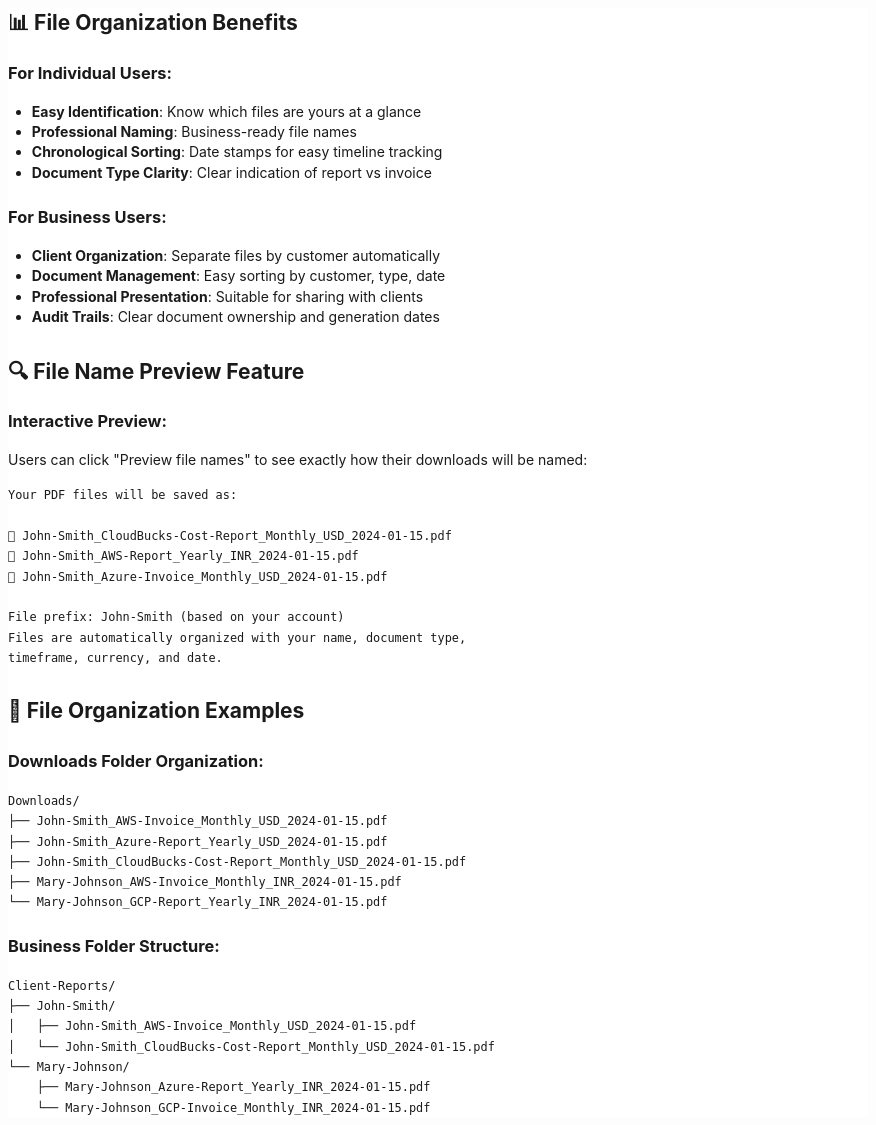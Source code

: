 ## 📊 **File Organization Benefits**

### **For Individual Users:**
- **Easy Identification**: Know which files are yours at a glance
- **Professional Naming**: Business-ready file names
- **Chronological Sorting**: Date stamps for easy timeline tracking
- **Document Type Clarity**: Clear indication of report vs invoice

### **For Business Users:**
- **Client Organization**: Separate files by customer automatically
- **Document Management**: Easy sorting by customer, type, date
- **Professional Presentation**: Suitable for sharing with clients
- **Audit Trails**: Clear document ownership and generation dates

## 🔍 **File Name Preview Feature**

### **Interactive Preview:**
Users can click "Preview file names" to see exactly how their downloads will be named:

```
Your PDF files will be saved as:

📄 John-Smith_CloudBucks-Cost-Report_Monthly_USD_2024-01-15.pdf
📄 John-Smith_AWS-Report_Yearly_INR_2024-01-15.pdf  
📄 John-Smith_Azure-Invoice_Monthly_USD_2024-01-15.pdf

File prefix: John-Smith (based on your account)
Files are automatically organized with your name, document type, 
timeframe, currency, and date.
```

## 📁 **File Organization Examples**

### **Downloads Folder Organization:**
```
Downloads/
├── John-Smith_AWS-Invoice_Monthly_USD_2024-01-15.pdf
├── John-Smith_Azure-Report_Yearly_USD_2024-01-15.pdf
├── John-Smith_CloudBucks-Cost-Report_Monthly_USD_2024-01-15.pdf
├── Mary-Johnson_AWS-Invoice_Monthly_INR_2024-01-15.pdf
└── Mary-Johnson_GCP-Report_Yearly_INR_2024-01-15.pdf
```

### **Business Folder Structure:**
```
Client-Reports/
├── John-Smith/
│   ├── John-Smith_AWS-Invoice_Monthly_USD_2024-01-15.pdf
│   └── John-Smith_CloudBucks-Cost-Report_Monthly_USD_2024-01-15.pdf
└── Mary-Johnson/
    ├── Mary-Johnson_Azure-Report_Yearly_INR_2024-01-15.pdf
    └── Mary-Johnson_GCP-Invoice_Monthly_INR_2024-01-15.pdf
```
